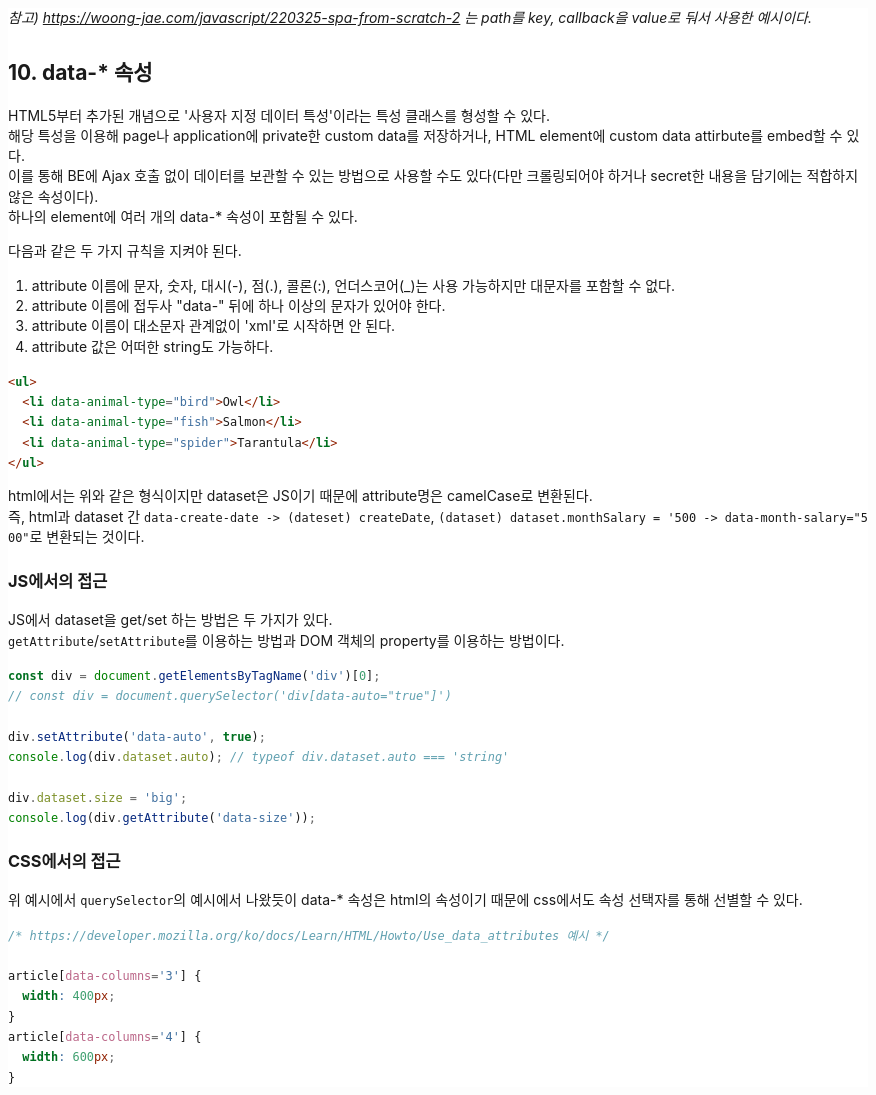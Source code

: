 _참고) https://woong-jae.com/javascript/220325-spa-from-scratch-2 는 path를 key, callback을 value로 둬서 사용한 예시이다._

## 10. data-\* 속성

HTML5부터 추가된 개념으로 '사용자 지정 데이터 특성'이라는 특성 클래스를 형성할 수 있다.  
해당 특성을 이용해 page나 application에 private한 custom data를 저장하거나, HTML element에 custom data attirbute를 embed할 수 있다.  
이를 통해 BE에 Ajax 호출 없이 데이터를 보관할 수 있는 방법으로 사용할 수도 있다(다만 크롤링되어야 하거나 secret한 내용을 담기에는 적합하지 않은 속성이다).  
하나의 element에 여러 개의 data-\* 속성이 포함될 수 있다.

다음과 같은 두 가지 규칙을 지켜야 된다.

1. attribute 이름에 문자, 숫자, 대시(-), 점(.), 콜론(:), 언더스코어(\_)는 사용 가능하지만 대문자를 포함할 수 없다.
2. attribute 이름에 접두사 "data-" 뒤에 하나 이상의 문자가 있어야 한다.
3. attribute 이름이 대소문자 관계없이 'xml'로 시작하면 안 된다.
4. attribute 값은 어떠한 string도 가능하다.

```html
<ul>
  <li data-animal-type="bird">Owl</li>
  <li data-animal-type="fish">Salmon</li>
  <li data-animal-type="spider">Tarantula</li>
</ul>
```

html에서는 위와 같은 형식이지만 dataset은 JS이기 때문에 attribute명은 camelCase로 변환된다.  
즉, html과 dataset 간 `data-create-date -> (dateset) createDate`, `(dataset) dataset.monthSalary = '500 -> data-month-salary="500"`로 변환되는 것이다.

### JS에서의 접근

JS에서 dataset을 get/set 하는 방법은 두 가지가 있다.  
`getAttribute`/`setAttribute`를 이용하는 방법과 DOM 객체의 property를 이용하는 방법이다.

```javascript
const div = document.getElementsByTagName('div')[0];
// const div = document.querySelector('div[data-auto="true"]')

div.setAttribute('data-auto', true);
console.log(div.dataset.auto); // typeof div.dataset.auto === 'string'

div.dataset.size = 'big';
console.log(div.getAttribute('data-size'));
```

### CSS에서의 접근

위 예시에서 `querySelector`의 예시에서 나왔듯이 data-\* 속성은 html의 속성이기 때문에 css에서도 속성 선택자를 통해 선별할 수 있다.

```css
/* https://developer.mozilla.org/ko/docs/Learn/HTML/Howto/Use_data_attributes 예시 */

article[data-columns='3'] {
  width: 400px;
}
article[data-columns='4'] {
  width: 600px;
}
```

